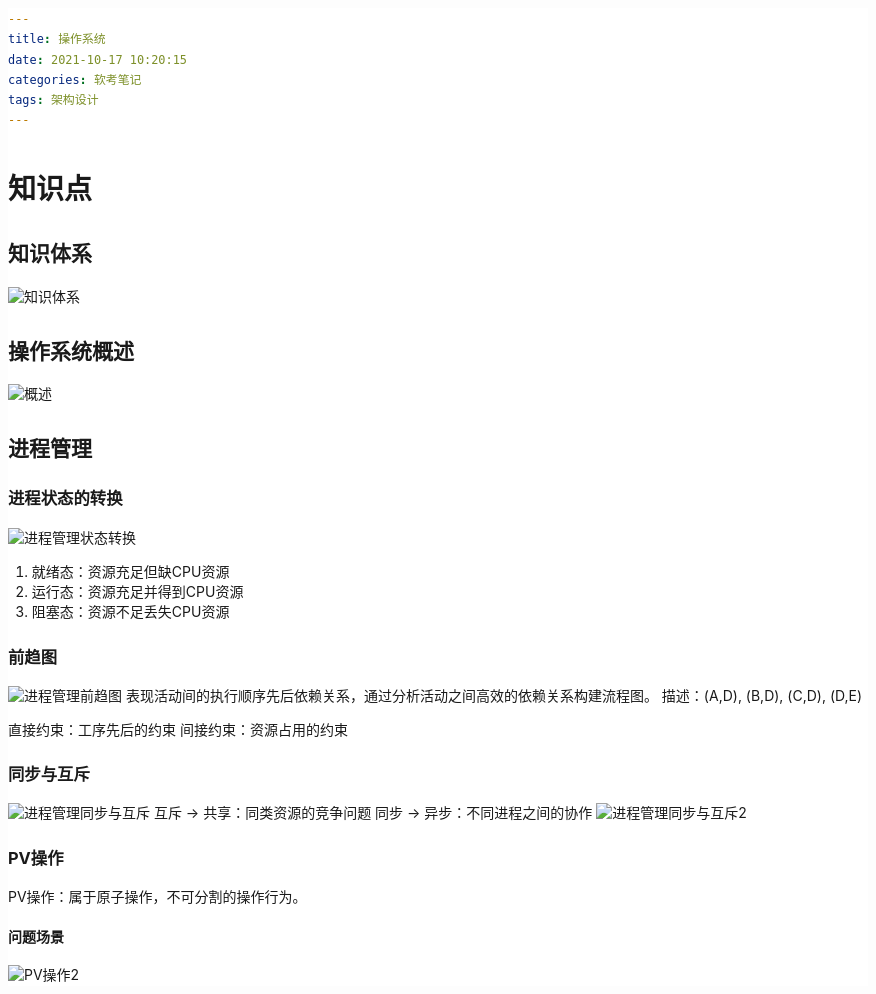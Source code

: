 ```yaml
---
title: 操作系统
date: 2021-10-17 10:20:15
categories: 软考笔记
tags: 架构设计
---
```


# 知识点

## 知识体系
![知识体系](/images/系统架构师/操作系统-知识体系.png)




## 操作系统概述
![概述](/images/系统架构师/操作系统-概述.png)

## 进程管理

### 进程状态的转换
![进程管理状态转换](/images/系统架构师/操作系统-进程管理状态转换.png)
1. 就绪态：资源充足但缺CPU资源
2. 运行态：资源充足并得到CPU资源
3. 阻塞态：资源不足丢失CPU资源

### 前趋图
![进程管理前趋图](/images/系统架构师/操作系统-进程管理前趋图.png)
表现活动间的执行顺序先后依赖关系，通过分析活动之间高效的依赖关系构建流程图。
描述：(A,D), (B,D), (C,D), (D,E)

直接约束：工序先后的约束
间接约束：资源占用的约束

### 同步与互斥
![进程管理同步与互斥](/images/系统架构师/操作系统-进程管理同步与互斥.png)
互斥 -> 共享：同类资源的竞争问题
同步 -> 异步：不同进程之间的协作
![进程管理同步与互斥2](/images/系统架构师/操作系统-进程管理同步与互斥2.png)

### PV操作
PV操作：属于原子操作，不可分割的操作行为。
#### 问题场景
![PV操作2](/images/系统架构师/操作系统-进程管理PV操作2.png)
